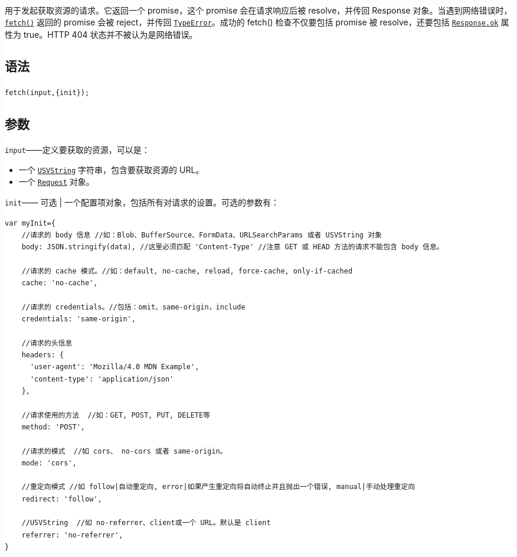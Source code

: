 用于发起获取资源的请求。它返回一个 promise，这个 promise 会在请求响应后被 resolve，并传回 Response 对象。当遇到网络错误时，[`fetch()`](https://link.juejin.cn?target=https%3A%2F%2Fdeveloper.mozilla.org%2Fzh-CN%2Fdocs%2FWeb%2FAPI%2FWorkerOrGlobalScope%2Ffetch "https://developer.mozilla.org/zh-CN/docs/Web/API/WorkerOrGlobalScope/fetch") 返回的 promise 会被 reject，并传回 [`TypeError`](https://link.juejin.cn?target=https%3A%2F%2Fdeveloper.mozilla.org%2Fzh-CN%2Fdocs%2FWeb%2FJavaScript%2FReference%2FGlobal_Objects%2FTypeError "https://developer.mozilla.org/zh-CN/docs/Web/JavaScript/Reference/Global_Objects/TypeError")。成功的 fetch() 检查不仅要包括 promise 被 resolve，还要包括 [`Response.ok`](https://link.juejin.cn?target=https%3A%2F%2Fdeveloper.mozilla.org%2Fzh-CN%2Fdocs%2FWeb%2FAPI%2FResponse%2Fok "https://developer.mozilla.org/zh-CN/docs/Web/API/Response/ok") 属性为 true。HTTP 404 状态并不被认为是网络错误。

语法
--

```
fetch(input,{init});
```

参数
--

`input`——定义要获取的资源，可以是：

*   一个 [`USVString`](https://link.juejin.cn?target=https%3A%2F%2Fdeveloper.mozilla.org%2Fzh-CN%2Fdocs%2FWeb%2FAPI%2FUSVString "https://developer.mozilla.org/zh-CN/docs/Web/API/USVString") 字符串，包含要获取资源的 URL。
*   一个 [`Request`](https://link.juejin.cn?target=https%3A%2F%2Fdeveloper.mozilla.org%2Fzh-CN%2Fdocs%2FWeb%2FAPI%2FRequest "https://developer.mozilla.org/zh-CN/docs/Web/API/Request") 对象。

`init`—— 可选 | 一个配置项对象，包括所有对请求的设置。可选的参数有：

```
var myInit={
    //请求的 body 信息 //如：Blob、BufferSource、FormData、URLSearchParams 或者 USVString 对象
    body: JSON.stringify(data), //这里必须匹配 'Content-Type' //注意 GET 或 HEAD 方法的请求不能包含 body 信息。 
   
    //请求的 cache 模式。//如：default, no-cache, reload, force-cache, only-if-cached
    cache: 'no-cache', 	 
    
    //请求的 credentials。//包括：omit、same-origin，include
    credentials: 'same-origin',  
      
    //请求的头信息
    headers: {	
      'user-agent': 'Mozilla/4.0 MDN Example',
      'content-type': 'application/json'
    },
      
    //请求使用的方法  //如：GET, POST, PUT, DELETE等
    method: 'POST', 
    
    //请求的模式	 //如 cors、 no-cors 或者 same-origin。
    mode: 'cors', 
      
    //重定向模式 //如 follow|自动重定向, error|如果产生重定向将自动终止并且抛出一个错误, manual|手动处理重定向
    redirect: 'follow', 
    
    //USVString  //如 no-referrer、client或一个 URL。默认是 client
    referrer: 'no-referrer',
}
```

